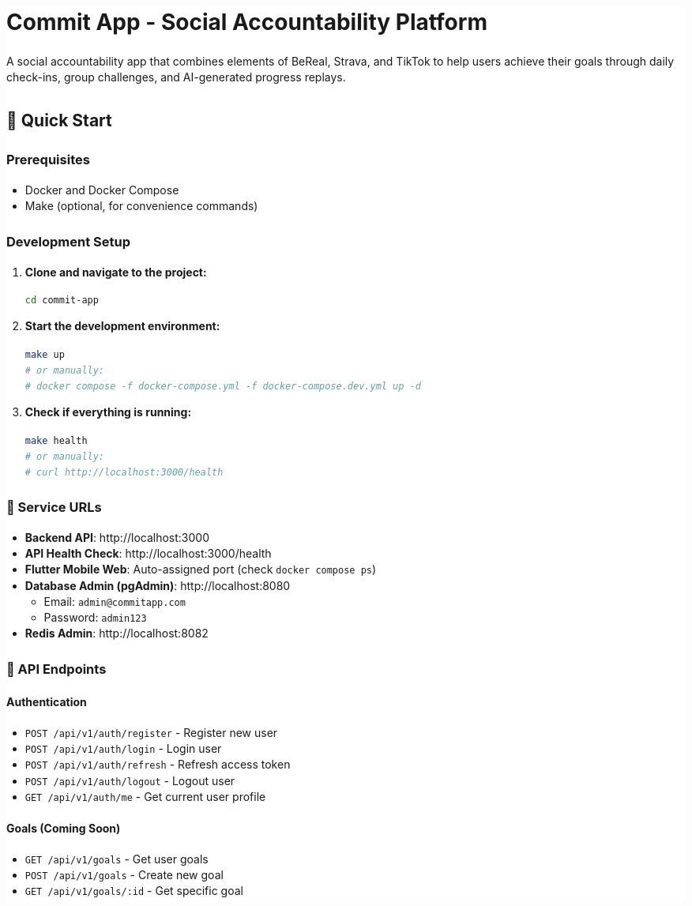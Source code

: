 # Commit App - Social Accountability Platform

A social accountability app that combines elements of BeReal, Strava, and TikTok to help users achieve their goals through daily check-ins, group challenges, and AI-generated progress replays.

## 🚀 Quick Start

### Prerequisites
- Docker and Docker Compose
- Make (optional, for convenience commands)

### Development Setup

1. **Clone and navigate to the project:**
   ```bash
   cd commit-app
   ```

2. **Start the development environment:**
   ```bash
   make up
   # or manually:
   # docker compose -f docker-compose.yml -f docker-compose.dev.yml up -d
   ```

3. **Check if everything is running:**
   ```bash
   make health
   # or manually:
   # curl http://localhost:3000/health
   ```

### 🔗 Service URLs

- **Backend API**: http://localhost:3000
- **API Health Check**: http://localhost:3000/health
- **Flutter Mobile Web**: Auto-assigned port (check `docker compose ps`)
- **Database Admin (pgAdmin)**: http://localhost:8080
  - Email: `admin@commitapp.com`
  - Password: `admin123`
- **Redis Admin**: http://localhost:8082

### 📱 API Endpoints

#### Authentication
- `POST /api/v1/auth/register` - Register new user
- `POST /api/v1/auth/login` - Login user
- `POST /api/v1/auth/refresh` - Refresh access token
- `POST /api/v1/auth/logout` - Logout user
- `GET /api/v1/auth/me` - Get current user profile

#### Goals (Coming Soon)
- `GET /api/v1/goals` - Get user goals
- `POST /api/v1/goals` - Create new goal
- `GET /api/v1/goals/:id` - Get specific goal
